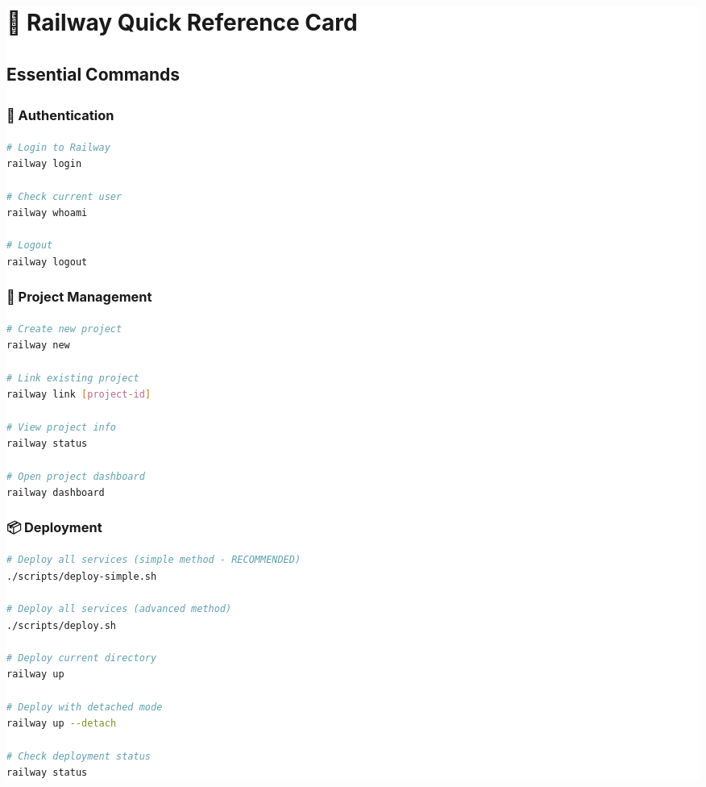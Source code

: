# 🚀 Railway Quick Reference Card

## Essential Commands

### 🔐 Authentication

```bash
# Login to Railway
railway login

# Check current user
railway whoami

# Logout
railway logout
```

### 🚀 Project Management

```bash
# Create new project
railway new

# Link existing project
railway link [project-id]

# View project info
railway status

# Open project dashboard
railway dashboard
```

### 📦 Deployment

```bash
# Deploy all services (simple method - RECOMMENDED)
./scripts/deploy-simple.sh

# Deploy all services (advanced method)
./scripts/deploy.sh

# Deploy current directory
railway up

# Deploy with detached mode
railway up --detach

# Check deployment status
railway status
```
